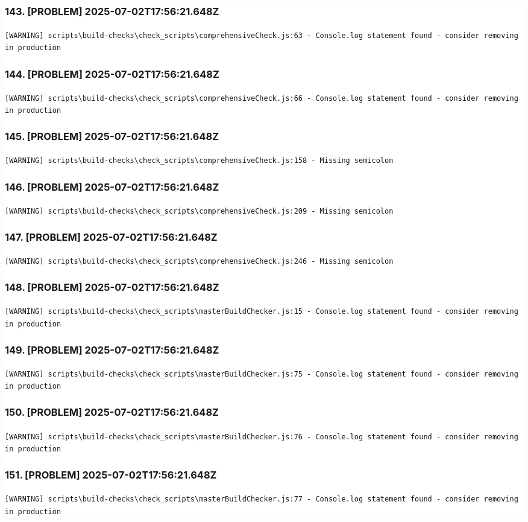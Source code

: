 ### 143. [PROBLEM] 2025-07-02T17:56:21.648Z

```
[WARNING] scripts\build-checks\check_scripts\comprehensiveCheck.js:63 - Console.log statement found - consider removing in production
```

### 144. [PROBLEM] 2025-07-02T17:56:21.648Z

```
[WARNING] scripts\build-checks\check_scripts\comprehensiveCheck.js:66 - Console.log statement found - consider removing in production
```

### 145. [PROBLEM] 2025-07-02T17:56:21.648Z

```
[WARNING] scripts\build-checks\check_scripts\comprehensiveCheck.js:158 - Missing semicolon
```

### 146. [PROBLEM] 2025-07-02T17:56:21.648Z

```
[WARNING] scripts\build-checks\check_scripts\comprehensiveCheck.js:209 - Missing semicolon
```

### 147. [PROBLEM] 2025-07-02T17:56:21.648Z

```
[WARNING] scripts\build-checks\check_scripts\comprehensiveCheck.js:246 - Missing semicolon
```

### 148. [PROBLEM] 2025-07-02T17:56:21.648Z

```
[WARNING] scripts\build-checks\check_scripts\masterBuildChecker.js:15 - Console.log statement found - consider removing in production
```

### 149. [PROBLEM] 2025-07-02T17:56:21.648Z

```
[WARNING] scripts\build-checks\check_scripts\masterBuildChecker.js:75 - Console.log statement found - consider removing in production
```

### 150. [PROBLEM] 2025-07-02T17:56:21.648Z

```
[WARNING] scripts\build-checks\check_scripts\masterBuildChecker.js:76 - Console.log statement found - consider removing in production
```

### 151. [PROBLEM] 2025-07-02T17:56:21.648Z

```
[WARNING] scripts\build-checks\check_scripts\masterBuildChecker.js:77 - Console.log statement found - consider removing in production
```
